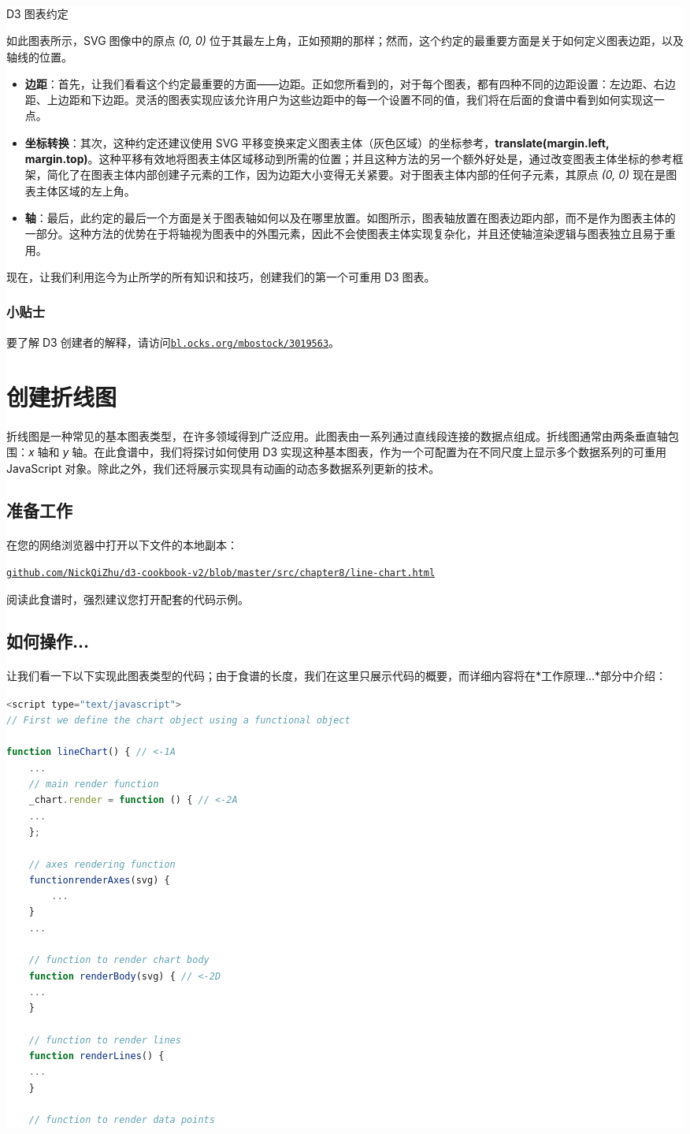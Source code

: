 D3 图表约定

如此图表所示，SVG 图像中的原点 *(0, 0)* 位于其最左上角，正如预期的那样；然而，这个约定的最重要方面是关于如何定义图表边距，以及轴线的位置。

+   **边距**：首先，让我们看看这个约定最重要的方面——边距。正如您所看到的，对于每个图表，都有四种不同的边距设置：左边距、右边距、上边距和下边距。灵活的图表实现应该允许用户为这些边距中的每一个设置不同的值，我们将在后面的食谱中看到如何实现这一点。

+   **坐标转换**：其次，这种约定还建议使用 SVG 平移变换来定义图表主体（灰色区域）的坐标参考，**translate(margin.left, margin.top)**。这种平移有效地将图表主体区域移动到所需的位置；并且这种方法的另一个额外好处是，通过改变图表主体坐标的参考框架，简化了在图表主体内部创建子元素的工作，因为边距大小变得无关紧要。对于图表主体内部的任何子元素，其原点 *(0, 0)* 现在是图表主体区域的左上角。

+   **轴**：最后，此约定的最后一个方面是关于图表轴如何以及在哪里放置。如图所示，图表轴放置在图表边距内部，而不是作为图表主体的一部分。这种方法的优势在于将轴视为图表中的外围元素，因此不会使图表主体实现复杂化，并且还使轴渲染逻辑与图表独立且易于重用。

现在，让我们利用迄今为止所学的所有知识和技巧，创建我们的第一个可重用 D3 图表。

### 小贴士

要了解 D3 创建者的解释，请访问[`bl.ocks.org/mbostock/3019563`](http://bl.ocks.org/mbostock/3019563)。

# 创建折线图

折线图是一种常见的基本图表类型，在许多领域得到广泛应用。此图表由一系列通过直线段连接的数据点组成。折线图通常由两条垂直轴包围：*x* 轴和 *y* 轴。在此食谱中，我们将探讨如何使用 D3 实现这种基本图表，作为一个可配置为在不同尺度上显示多个数据系列的可重用 JavaScript 对象。除此之外，我们还将展示实现具有动画的动态多数据系列更新的技术。

## 准备工作

在您的网络浏览器中打开以下文件的本地副本：

[`github.com/NickQiZhu/d3-cookbook-v2/blob/master/src/chapter8/line-chart.html`](https://github.com/NickQiZhu/d3-cookbook-v2/blob/master/src/chapter8/line-chart.html)

阅读此食谱时，强烈建议您打开配套的代码示例。

## 如何操作...

让我们看一下以下实现此图表类型的代码；由于食谱的长度，我们在这里只展示代码的概要，而详细内容将在*工作原理...*部分中介绍：

```js
<script type="text/javascript"> 
// First we define the chart object using a functional object 

function lineChart() { // <-1A 
    ... 
    // main render function  
    _chart.render = function () { // <-2A 
    ... 
    }; 

    // axes rendering function 
    functionrenderAxes(svg) { 
        ... 
    } 
    ... 

    // function to render chart body 
    function renderBody(svg) { // <-2D         
    ... 
    } 

    // function to render lines 
    function renderLines() { 
    ... 
    } 

    // function to render data points 
```